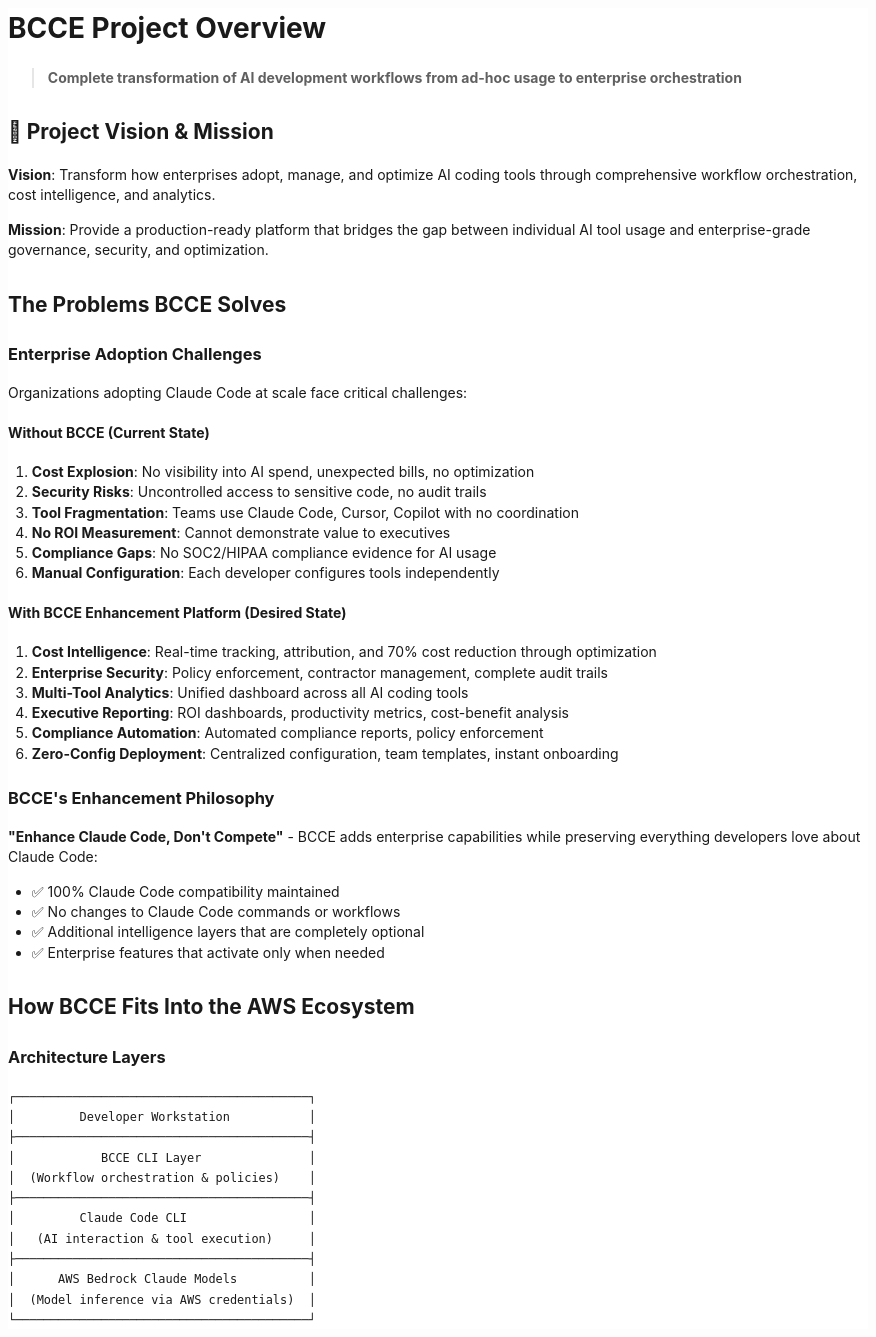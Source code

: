 # BCCE Project Overview

> **Complete transformation of AI development workflows from ad-hoc usage to enterprise orchestration**

## 🎯 Project Vision & Mission

**Vision**: Transform how enterprises adopt, manage, and optimize AI coding tools through comprehensive workflow orchestration, cost intelligence, and analytics.

**Mission**: Provide a production-ready platform that bridges the gap between individual AI tool usage and enterprise-grade governance, security, and optimization.

## The Problems BCCE Solves

### Enterprise Adoption Challenges
Organizations adopting Claude Code at scale face critical challenges:

#### Without BCCE (Current State)
1. **Cost Explosion**: No visibility into AI spend, unexpected bills, no optimization
2. **Security Risks**: Uncontrolled access to sensitive code, no audit trails
3. **Tool Fragmentation**: Teams use Claude Code, Cursor, Copilot with no coordination
4. **No ROI Measurement**: Cannot demonstrate value to executives
5. **Compliance Gaps**: No SOC2/HIPAA compliance evidence for AI usage
6. **Manual Configuration**: Each developer configures tools independently

#### With BCCE Enhancement Platform (Desired State)
1. **Cost Intelligence**: Real-time tracking, attribution, and 70% cost reduction through optimization
2. **Enterprise Security**: Policy enforcement, contractor management, complete audit trails
3. **Multi-Tool Analytics**: Unified dashboard across all AI coding tools
4. **Executive Reporting**: ROI dashboards, productivity metrics, cost-benefit analysis
5. **Compliance Automation**: Automated compliance reports, policy enforcement
6. **Zero-Config Deployment**: Centralized configuration, team templates, instant onboarding

### BCCE's Enhancement Philosophy
**"Enhance Claude Code, Don't Compete"** - BCCE adds enterprise capabilities while preserving everything developers love about Claude Code:
- ✅ 100% Claude Code compatibility maintained
- ✅ No changes to Claude Code commands or workflows
- ✅ Additional intelligence layers that are completely optional
- ✅ Enterprise features that activate only when needed

## How BCCE Fits Into the AWS Ecosystem

### Architecture Layers

```
┌─────────────────────────────────────────┐
│         Developer Workstation           │
├─────────────────────────────────────────┤
│            BCCE CLI Layer               │
│  (Workflow orchestration & policies)    │
├─────────────────────────────────────────┤
│         Claude Code CLI                 │
│   (AI interaction & tool execution)     │
├─────────────────────────────────────────┤
│      AWS Bedrock Claude Models          │
│  (Model inference via AWS credentials)  │
└─────────────────────────────────────────┘
```
